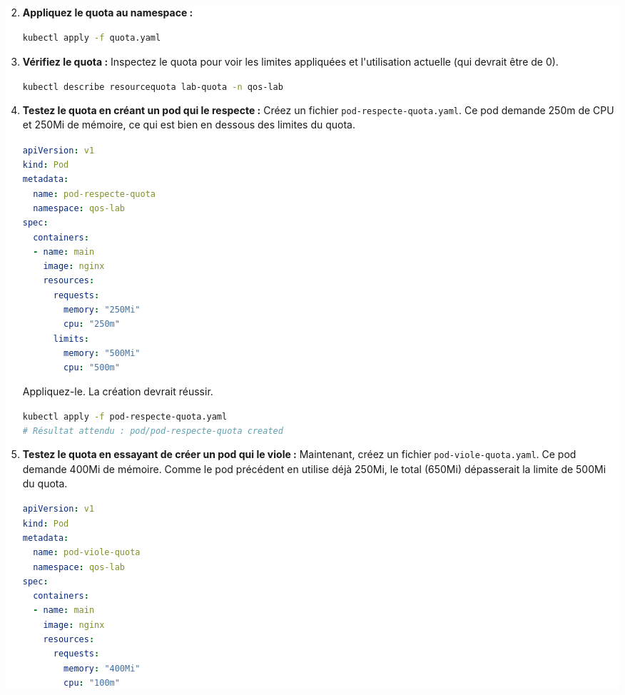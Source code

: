 2.  **Appliquez le quota au namespace :**

    ```bash
    kubectl apply -f quota.yaml
    ```

3.  **Vérifiez le quota :**
    Inspectez le quota pour voir les limites appliquées et l'utilisation actuelle (qui devrait être de 0).

    ```bash
    kubectl describe resourcequota lab-quota -n qos-lab
    ```

4.  **Testez le quota en créant un pod qui le respecte :**
    Créez un fichier `pod-respecte-quota.yaml`. Ce pod demande 250m de CPU et 250Mi de mémoire, ce qui est bien en dessous des limites du quota.

    ```yaml
    apiVersion: v1
    kind: Pod
    metadata:
      name: pod-respecte-quota
      namespace: qos-lab
    spec:
      containers:
      - name: main
        image: nginx
        resources:
          requests:
            memory: "250Mi"
            cpu: "250m"
          limits:
            memory: "500Mi"
            cpu: "500m"
    ```

    Appliquez-le. La création devrait réussir.

    ```bash
    kubectl apply -f pod-respecte-quota.yaml
    # Résultat attendu : pod/pod-respecte-quota created
    ```

5.  **Testez le quota en essayant de créer un pod qui le viole :**
    Maintenant, créez un fichier `pod-viole-quota.yaml`. Ce pod demande 400Mi de mémoire. Comme le pod précédent en utilise déjà 250Mi, le total (650Mi) dépasserait la limite de 500Mi du quota.

    ```yaml
    apiVersion: v1
    kind: Pod
    metadata:
      name: pod-viole-quota
      namespace: qos-lab
    spec:
      containers:
      - name: main
        image: nginx
        resources:
          requests:
            memory: "400Mi"
            cpu: "100m"
    ```
